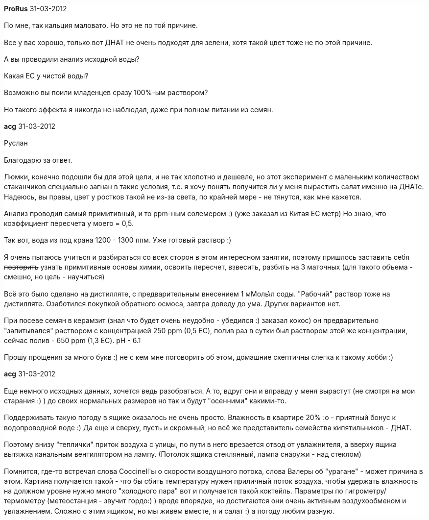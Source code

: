 **ProRus** 31-03-2012

По мне, так кальция маловато. Но это не по той причине.

Все у вас хорошо, только вот ДНАТ не очень подходят для зелени, хотя такой цвет тоже не по этой причине.

А вы проводили анализ исходной воды?

Какая ЕС у чистой воды?

Возможно вы поили младенцев сразу 100%-ым раствором?

Но такого эффекта я никогда не наблюдал, даже при полном питании из семян.


**acg** 31-03-2012

Руслан

Благодарю за ответ.

Люмки, конечно подошли бы для этой цели, и не так хлопотно и дешевле, но этот эксперимент с маленьким количеством стаканчиков специально загнан в такие условия, т.е. я хочу понять получится ли у меня вырастить салат именно на ДНАТе. Надеюсь, вы правы, цвет у ростков такой не из-за света, по крайней мере - не тянутся, как мне кажется.

Анализ проводил самый примитивный, и то ppm-ным солемером :) (уже заказал из Китая ЕС метр) Но знаю, что коэффициент пересчета у моего = 0,5.

Так вот, вода из под крана 1200 - 1300 ппм. Уже готовый раствор :)

Я очень пытаюсь учиться и разбираться со всех сторон в этом интересном занятии, поэтому пришлось заставить себя ~~повторить~~ узнать примитивные основы химии, освоить пересчет, взвесить, разбить на 3 маточных (для такого объема - смешно, но цель - научиться)

Всё это было сделано на дистилляте, с предварительным внесением 1 мМоль\л соды. "Рабочий" раствор тоже на дистилляте. Озаботился покупкой обратного осмоса, завтра доведу до ума. Других вариантов нет.

При посеве семян в керамзит (знал что будет очень неудобно - убедился :) заказал кокос) он предварительно "запитывался" раствором с концентрацией 250 ppm (0,5 ЕС), полив раз в сутки был раствором этой же концентрации, сейчас полив - 650 ppm (1,3 ЕС). pH - 6.1

Прошу прощения за много букв :) не с кем мне поговорить об этом, домашние скептичны слегка к такому хобби :)


**acg** 31-03-2012

Еще немного исходных данных, хочется ведь разобраться. А то, вдруг они и вправду у меня вырастут (не смотря на мои старания :) ) до своих нормальных размеров но так и будут "осенними" какими-то.

Поддерживать такую погоду в ящике оказалось не очень просто. Влажность в квартире 20% :o - приятный бонус к водопроводной воде :) Да еще и сверху, пусть и скромный, но всё же представитель семейства кипятильников - ДНАТ.

Поэтому внизу "теплички" приток воздуха с улицы, по пути в него врезается отвод от увлажнителя, а вверху ящика вытяжка канальным вентилятором на лампу. (Потолок ящика стеклянный, лампа снаружи - над стеклом)

Помнится, где-то встречал слова Coccinell&#039;ы о скорости воздушного потока, слова Валеры об "урагане" - может причина в этом. Картина получается такой - что бы сбить температуру нужен приличный поток воздуха, чтобы удержать влажность на должном уровне нужно много "холодного пара" вот и получается такой коктейль. Параметры по гигрометру/термометру (метеостанция - звучит гордо:) ) вроде впорядке, но достигаются они очень активным воздухообменом и увлажнением. Сложно с этим ящиком, но мы живем вместе, я и салат :) а погоду любим разную.
